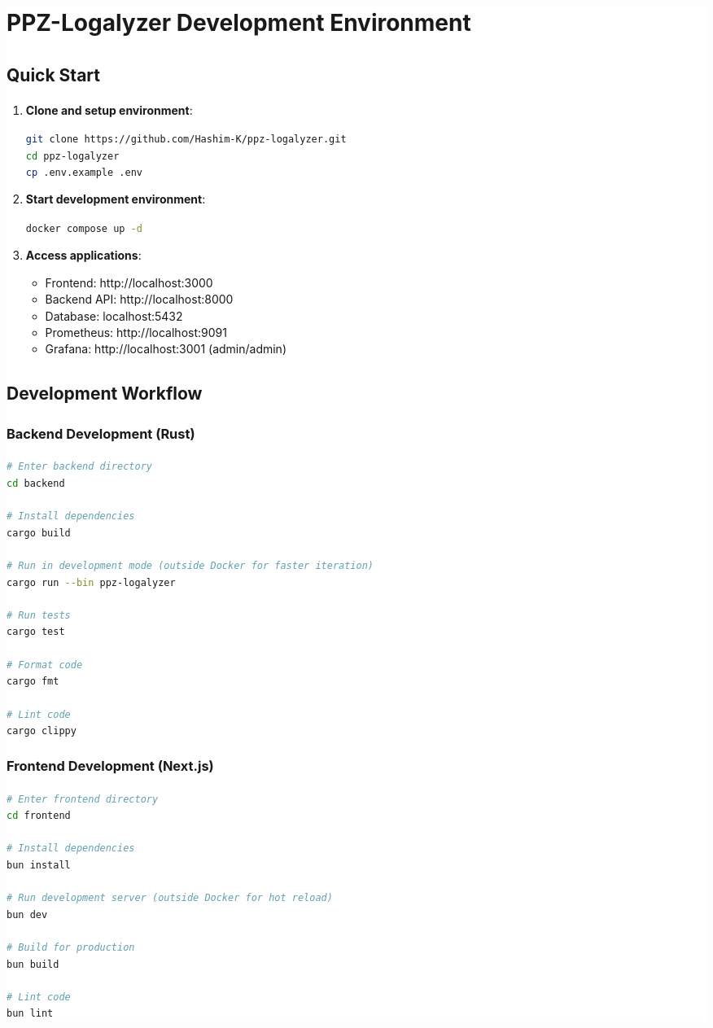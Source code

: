 # PPZ-Logalyzer Development Environment

## Quick Start

1. **Clone and setup environment**:
   ```bash
   git clone https://github.com/Hashim-K/ppz-logalyzer.git
   cd ppz-logalyzer
   cp .env.example .env
   ```

2. **Start development environment**:
   ```bash
   docker compose up -d
   ```

3. **Access applications**:
   - Frontend: http://localhost:3000
   - Backend API: http://localhost:8000
   - Database: localhost:5432
   - Prometheus: http://localhost:9091
   - Grafana: http://localhost:3001 (admin/admin)

## Development Workflow

### Backend Development (Rust)

```bash
# Enter backend directory
cd backend

# Install dependencies
cargo build

# Run in development mode (outside Docker for faster iteration)
cargo run --bin ppz-logalyzer

# Run tests
cargo test

# Format code
cargo fmt

# Lint code
cargo clippy
```

### Frontend Development (Next.js)

```bash
# Enter frontend directory
cd frontend

# Install dependencies
bun install

# Run development server (outside Docker for hot reload)
bun dev

# Build for production
bun build

# Lint code
bun lint
```